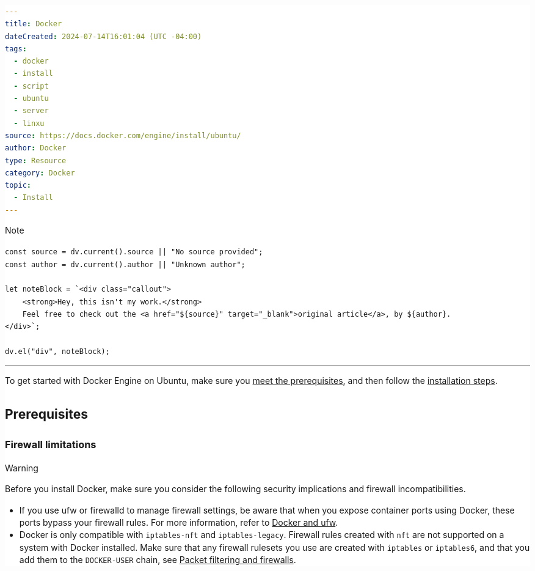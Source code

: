```yaml
---
title: Docker
dateCreated: 2024-07-14T16:01:04 (UTC -04:00)
tags:
  - docker
  - install
  - script
  - ubuntu
  - server
  - linxu
source: https://docs.docker.com/engine/install/ubuntu/
author: Docker
type: Resource
category: Docker
topic:
  - Install
---
```

> [!NOTE]
```dataviewjs
const source = dv.current().source || "No source provided";
const author = dv.current().author || "Unknown author";

let noteBlock = `<div class="callout">
    <strong>Hey, this isn't my work.</strong>
    Feel free to check out the <a href="${source}" target="_blank">original article</a>, by ${author}.
</div>`;

dv.el("div", noteBlock);
```

---
To get started with Docker Engine on Ubuntu, make sure you [meet the prerequisites](#prerequisites), and then follow the [installation steps](#installation-methods).

## Prerequisites

### Firewall limitations

>[!WARNING]
> Before you install Docker, make sure you consider the following security implications and firewall incompatibilities.

-   If you use ufw or firewalld to manage firewall settings, be aware that when you expose container ports using Docker, these ports bypass your firewall rules. For more information, refer to [Docker and ufw](https://docs.docker.com/network/packet-filtering-firewalls/#docker-and-ufw).
-   Docker is only compatible with `iptables-nft` and `iptables-legacy`. Firewall rules created with `nft` are not supported on a system with Docker installed. Make sure that any firewall rulesets you use are created with `iptables` or `iptables6`, and that you add them to the `DOCKER-USER` chain, see [Packet filtering and firewalls](https://docs.docker.com/network/packet-filtering-firewalls/).

